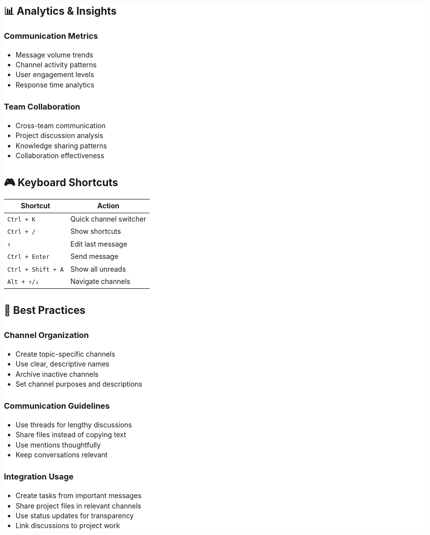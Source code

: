 ## 📊 Analytics & Insights

### Communication Metrics
- Message volume trends
- Channel activity patterns
- User engagement levels
- Response time analytics

### Team Collaboration
- Cross-team communication
- Project discussion analysis
- Knowledge sharing patterns
- Collaboration effectiveness

## 🎮 Keyboard Shortcuts

| Shortcut | Action |
|----------|---------|
| `Ctrl + K` | Quick channel switcher |
| `Ctrl + /` | Show shortcuts |
| `↑` | Edit last message |
| `Ctrl + Enter` | Send message |
| `Ctrl + Shift + A` | Show all unreads |
| `Alt + ↑/↓` | Navigate channels |

## 📝 Best Practices

### Channel Organization
- Create topic-specific channels
- Use clear, descriptive names
- Archive inactive channels
- Set channel purposes and descriptions

### Communication Guidelines
- Use threads for lengthy discussions
- Share files instead of copying text
- Use mentions thoughtfully
- Keep conversations relevant

### Integration Usage
- Create tasks from important messages
- Share project files in relevant channels
- Use status updates for transparency
- Link discussions to project work
